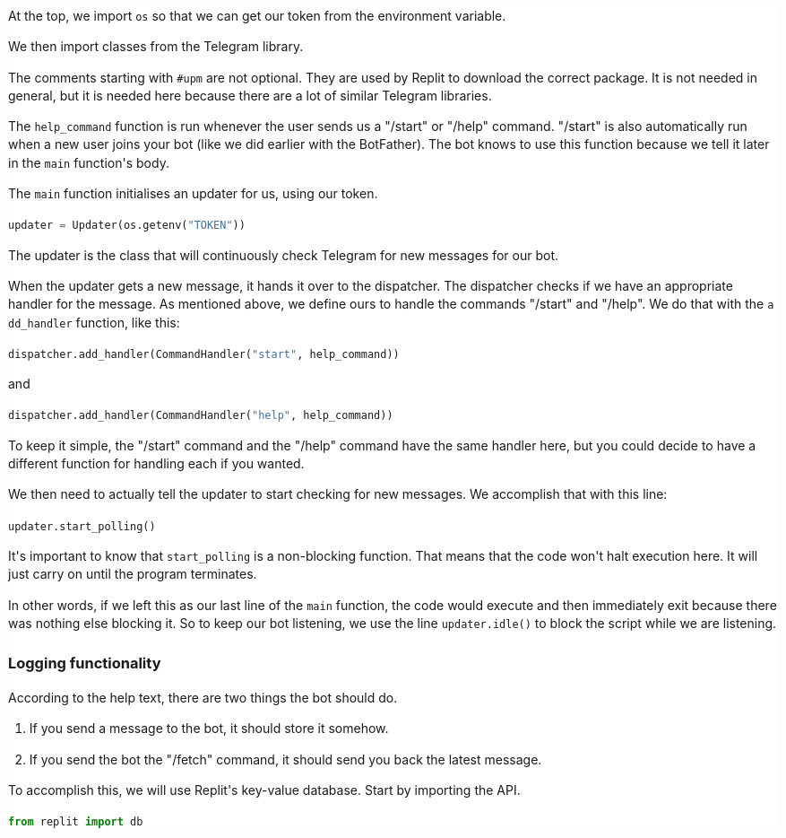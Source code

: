 At the top, we import `os` so that we can get our token from the environment variable.

We then import classes from the Telegram library.

The comments starting with `#upm` are not optional. They are used by Replit to download the correct package. It is not needed in general, but it is needed here because there are a lot of similar Telegram libraries.

The `help_command` function is run whenever the user sends us a "/start" or "/help" command. "/start" is also automatically run when a new user joins your bot (like we did earlier with the BotFather). The bot knows to use this function because we tell it later in the `main` function's body.

The `main` function initialises an updater for us, using our token.

```python
updater = Updater(os.getenv("TOKEN"))
``` 

The updater is the class that will continuously check Telegram for new messages for our bot.

When the updater gets a new message, it hands it over to the dispatcher. The dispatcher checks if we have an appropriate handler for the message. As mentioned above, we define ours to handle the commands "/start" and "/help". We do that with the `add_handler` function, like this:

```python
dispatcher.add_handler(CommandHandler("start", help_command))
```

and

```python
dispatcher.add_handler(CommandHandler("help", help_command))
```
To keep it simple, the "/start" command and the "/help" command have the same handler here, but you could decide to have a different function for handling each if you wanted. 

We then need to actually tell the updater to start checking for new messages. We accomplish that with this line:

```python
updater.start_polling()
```
It's important to know that `start_polling` is a non-blocking function. That means that the code won't halt execution here. It will just carry on until the program terminates.

In other words, if we left this as our last line of the `main` function, the code would execute and then immediately exit because there was nothing else blocking it. So to keep our bot listening, we use the line `updater.idle()` to block the script while we are listening.


### Logging functionality

According to the help text, there are two things the bot should do.

1. If you send a message to the bot, it should store it somehow.

2. If you send the bot the "/fetch" command, it should send you back the latest message.

To accomplish this, we will use Replit's key-value database. Start by importing the API.

```python
from replit import db
```
